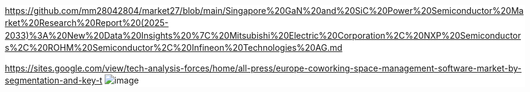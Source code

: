 <a href=https://github.com/mm28042804/market27/blob/main/Singapore%20GaN%20and%20SiC%20Power%20Semiconductor%20Market%20Research%20Report%20(2025-2033)%3A%20New%20Data%20Insights%20%7C%20Mitsubishi%20Electric%20Corporation%2C%20NXP%20Semiconductors%2C%20ROHM%20Semiconductor%2C%20Infineon%20Technologies%20AG.md>https://github.com/mm28042804/market27/blob/main/Singapore%20GaN%20and%20SiC%20Power%20Semiconductor%20Market%20Research%20Report%20(2025-2033)%3A%20New%20Data%20Insights%20%7C%20Mitsubishi%20Electric%20Corporation%2C%20NXP%20Semiconductors%2C%20ROHM%20Semiconductor%2C%20Infineon%20Technologies%20AG.md</a>

<a href=https://sites.google.com/view/tech-analysis-forces/home/all-press/europe-coworking-space-management-software-market-by-segmentation-and-key-t>https://sites.google.com/view/tech-analysis-forces/home/all-press/europe-coworking-space-management-software-market-by-segmentation-and-key-t</a>
![image](https://github.com/user-attachments/assets/06765b6c-a050-4f1f-820e-b35aa333384f)
